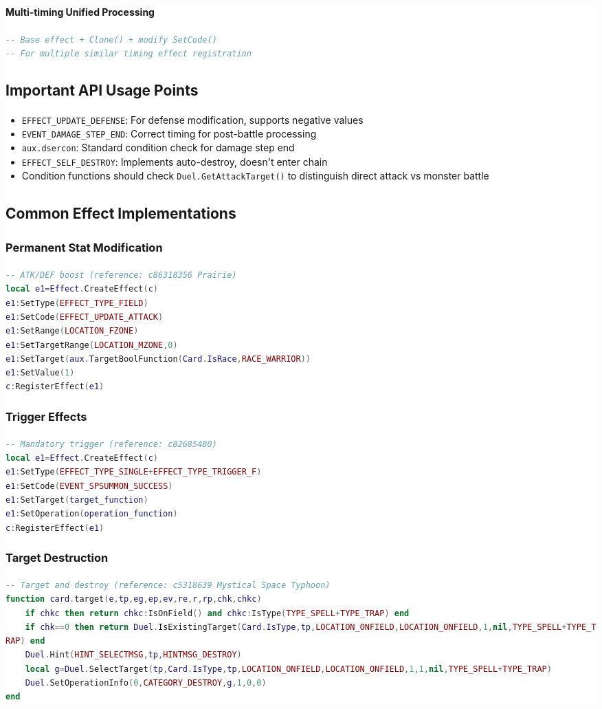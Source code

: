 #### Multi-timing Unified Processing
```lua
-- Base effect + Clone() + modify SetCode()
-- For multiple similar timing effect registration
```

## Important API Usage Points

- `EFFECT_UPDATE_DEFENSE`: For defense modification, supports negative values
- `EVENT_DAMAGE_STEP_END`: Correct timing for post-battle processing
- `aux.dsercon`: Standard condition check for damage step end
- `EFFECT_SELF_DESTROY`: Implements auto-destroy, doesn't enter chain
- Condition functions should check `Duel.GetAttackTarget()` to distinguish direct attack vs monster battle

## Common Effect Implementations

### Permanent Stat Modification
```lua
-- ATK/DEF boost (reference: c86318356 Prairie)
local e1=Effect.CreateEffect(c)
e1:SetType(EFFECT_TYPE_FIELD)
e1:SetCode(EFFECT_UPDATE_ATTACK)
e1:SetRange(LOCATION_FZONE)
e1:SetTargetRange(LOCATION_MZONE,0)
e1:SetTarget(aux.TargetBoolFunction(Card.IsRace,RACE_WARRIOR))
e1:SetValue(1)
c:RegisterEffect(e1)
```

### Trigger Effects
```lua
-- Mandatory trigger (reference: c82685480)
local e1=Effect.CreateEffect(c)
e1:SetType(EFFECT_TYPE_SINGLE+EFFECT_TYPE_TRIGGER_F)
e1:SetCode(EVENT_SPSUMMON_SUCCESS)
e1:SetTarget(target_function)
e1:SetOperation(operation_function)
c:RegisterEffect(e1)
```

### Target Destruction
```lua
-- Target and destroy (reference: c5318639 Mystical Space Typhoon)
function card.target(e,tp,eg,ep,ev,re,r,rp,chk,chkc)
    if chkc then return chkc:IsOnField() and chkc:IsType(TYPE_SPELL+TYPE_TRAP) end
    if chk==0 then return Duel.IsExistingTarget(Card.IsType,tp,LOCATION_ONFIELD,LOCATION_ONFIELD,1,nil,TYPE_SPELL+TYPE_TRAP) end
    Duel.Hint(HINT_SELECTMSG,tp,HINTMSG_DESTROY)
    local g=Duel.SelectTarget(tp,Card.IsType,tp,LOCATION_ONFIELD,LOCATION_ONFIELD,1,1,nil,TYPE_SPELL+TYPE_TRAP)
    Duel.SetOperationInfo(0,CATEGORY_DESTROY,g,1,0,0)
end
```
